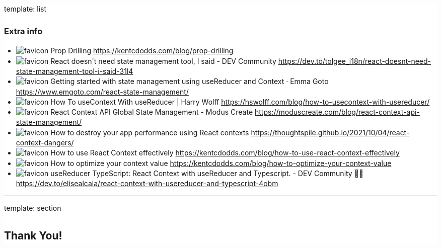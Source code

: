 template: list

### Extra info

- ![favicon](https://www.google.com/s2/favicons?domain=kentcdodds.com) Prop Drilling https://kentcdodds.com/blog/prop-drilling
- ![favicon](https://www.google.com/s2/favicons?domain=dev.to) React doesn't need state management tool, I said - DEV Community https://dev.to/tolgee_i18n/react-doesnt-need-state-management-tool-i-said-31l4
- ![favicon](https://www.google.com/s2/favicons?domain=www.emgoto.com) Getting started with state management using useReducer and Context · Emma Goto https://www.emgoto.com/react-state-management/
- ![favicon](https://www.google.com/s2/favicons?domain=hswolff.com) How To useContext With useReducer | Harry Wolff https://hswolff.com/blog/how-to-usecontext-with-usereducer/
- ![favicon](https://www.google.com/s2/favicons?domain=moduscreate.com) React Context API Global State Management - Modus Create https://moduscreate.com/blog/react-context-api-state-management/
- ![favicon](https://www.google.com/s2/favicons?domain=thoughtspile.github.io) How to destroy your app performance using React contexts https://thoughtspile.github.io/2021/10/04/react-context-dangers/
- ![favicon](https://www.google.com/s2/favicons?domain=kentcdodds.com) How to use React Context effectively https://kentcdodds.com/blog/how-to-use-react-context-effectively
- ![favicon](https://www.google.com/s2/favicons?domain=kentcdodds.com) How to optimize your context value https://kentcdodds.com/blog/how-to-optimize-your-context-value
- ![favicon](https://www.google.com/s2/favicons?domain=dev.to) useReducer TypeScript: React Context with useReducer and Typescript. - DEV Community 👩‍💻 https://dev.to/elisealcala/react-context-with-usereducer-and-typescript-4obm

---
template: section

## Thank You!
